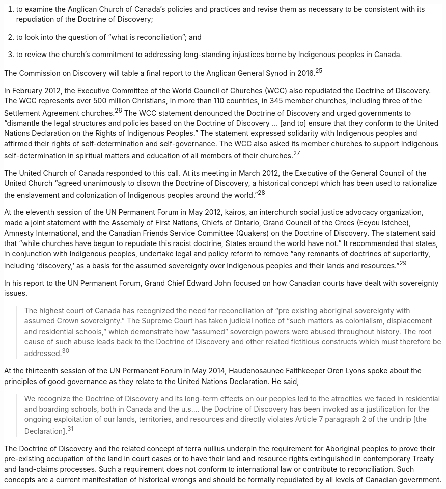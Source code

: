 1) to examine the Anglican Church of Canada’s policies and practices and revise them as necessary to be consistent with its repudiation of the Doctrine of Discovery;

2) to look into the question of “what is reconciliation”; and

3) to review the church’s commitment to addressing long-standing injustices borne by Indigenous peoples in Canada.

The Commission on Discovery will table a final report to the Anglican General Synod in 2016.<sup>25</sup>

In February 2012, the Executive Committee of the World Council of Churches (WCC) also repudiated the Doctrine of Discovery. The WCC represents over 500 million Christians, in more than 110 countries, in 345 member churches, including three of the Settlement Agreement churches.<sup>26</sup> The WCC statement denounced the Doctrine of Discovery and urged governments to “dismantle the legal structures and policies based on the Doctrine of Discovery … [and to] ensure that they conform to the United Nations Declaration on the Rights of Indigenous Peoples.” The statement expressed solidarity with Indigenous peoples and affirmed their rights of self-determination and self-governance. The WCC also asked its member churches to support Indigenous self-determination in spiritual matters and education of all members of their churches.<sup>27</sup>

The United Church of Canada responded to this call. At its meeting in March 2012, the Executive of the General Council of the United Church “agreed unanimously to disown the Doctrine of Discovery, a historical concept which has been used to rationalize the enslavement and colonization of Indigenous peoples around the world.”<sup>28</sup>

At the eleventh session of the UN Permanent Forum in May 2012, kairos, an interchurch social justice advocacy organization, made a joint statement with the Assembly of First Nations, Chiefs of Ontario, Grand Council of the Crees (Eeyou Istchee), Amnesty International, and the Canadian Friends Service Committee (Quakers) on the Doctrine of Discovery. The statement said that “while churches have begun to repudiate this racist doctrine, States around the world have not.” It recommended that states, in conjunction with Indigenous peoples, undertake legal and policy reform to remove “any remnants of doctrines of superiority, including ‘discovery,’ as a basis for the assumed sovereignty over Indigenous peoples and their lands and resources.”<sup>29</sup>

In his report to the UN Permanent Forum, Grand Chief Edward John focused on how Canadian courts have dealt with sovereignty issues.

> The highest court of Canada has recognized the need for reconciliation of “pre	existing aboriginal sovereignty with assumed Crown sovereignty.” The Supreme Court has taken judicial notice of “such matters as colonialism, displacement and residential schools,” which demonstrate how “assumed” sovereign powers were abused throughout history. The root cause of such abuse leads back to the Doctrine of Discovery and other related fictitious constructs which must therefore be addressed.<sup>30</sup>

At the thirteenth session of the UN Permanent Forum in May 2014, Haudenosaunee Faithkeeper Oren Lyons spoke about the principles of good governance as they relate to the United Nations Declaration. He said,

> We recognize the Doctrine of Discovery and its long-term effects on our peoples led to the atrocities we faced in residential and boarding schools, both in Canada and the u.s.… the Doctrine of Discovery has been invoked as a justification for the ongoing exploitation of our lands, territories, and resources and directly violates Article 7 paragraph 2 of the undrip [the Declaration].<sup>31</sup>

The Doctrine of Discovery and the related concept of terra nullius underpin the requirement for Aboriginal peoples to prove their pre-existing occupation of the land in court cases or to have their land and resource rights extinguished in contemporary Treaty and land-claims processes. Such a requirement does not conform to international law or contribute to reconciliation. Such concepts are a current manifestation of historical wrongs and should be formally repudiated by all levels of Canadian government.
